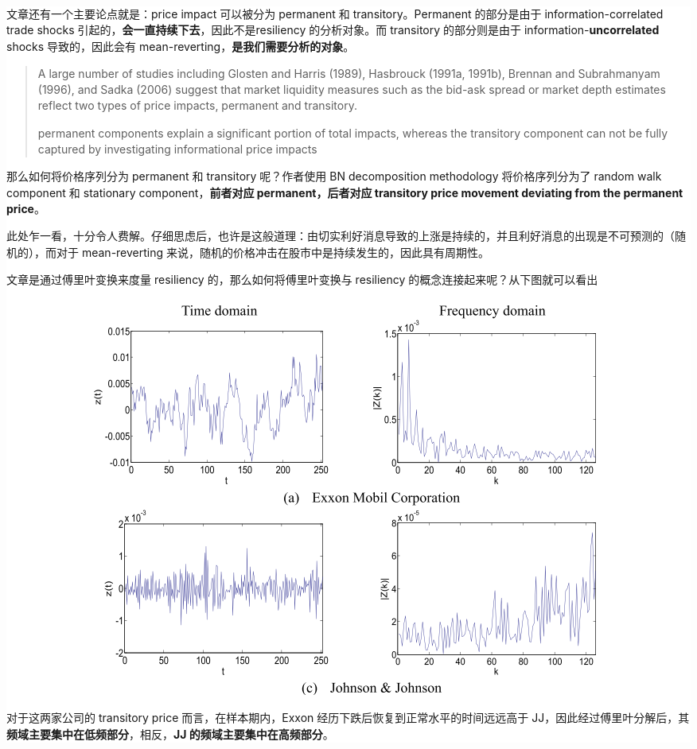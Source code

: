 
文章还有一个主要论点就是：price impact 可以被分为 permanent 和 transitory。Permanent 的部分是由于 information-correlated trade shocks 引起的，**会一直持续下去**，因此不是resiliency 的分析对象。而 transitory 的部分则是由于 information-**uncorrelated** shocks 导致的，因此会有 mean-reverting，**是我们需要分析的对象**。

>  A large number of studies including Glosten and Harris (1989), Hasbrouck (1991a, 1991b), Brennan and Subrahmanyam (1996), and Sadka (2006) suggest that market liquidity measures such as the bid-ask spread or market depth estimates reflect two types of price impacts, permanent and transitory.
>
> permanent components explain a significant portion of total impacts, whereas the transitory component can not be fully
captured by investigating informational price impacts

那么如何将价格序列分为 permanent 和 transitory 呢？作者使用 BN decomposition methodology 将价格序列分为了 random walk component 和 stationary component，**前者对应 permanent，后者对应 transitory price movement deviating from the permanent price**。

此处乍一看，十分令人费解。仔细思虑后，也许是这般道理：由切实利好消息导致的上涨是持续的，并且利好消息的出现是不可预测的（随机的），而对于 mean-reverting 来说，随机的价格冲击在股市中是持续发生的，因此具有周期性。

文章是通过傅里叶变换来度量 resiliency 的，那么如何将傅里叶变换与 resiliency 的概念连接起来呢？从下图就可以看出

<div align='center'>

![](image/20231120PP2.png)
</div>


对于这两家公司的 transitory price 而言，在样本期内，Exxon 经历下跌后恢复到正常水平的时间远远高于 JJ，因此经过傅里叶分解后，其**频域主要集中在低频部分**，相反，**JJ 的频域主要集中在高频部分**。
